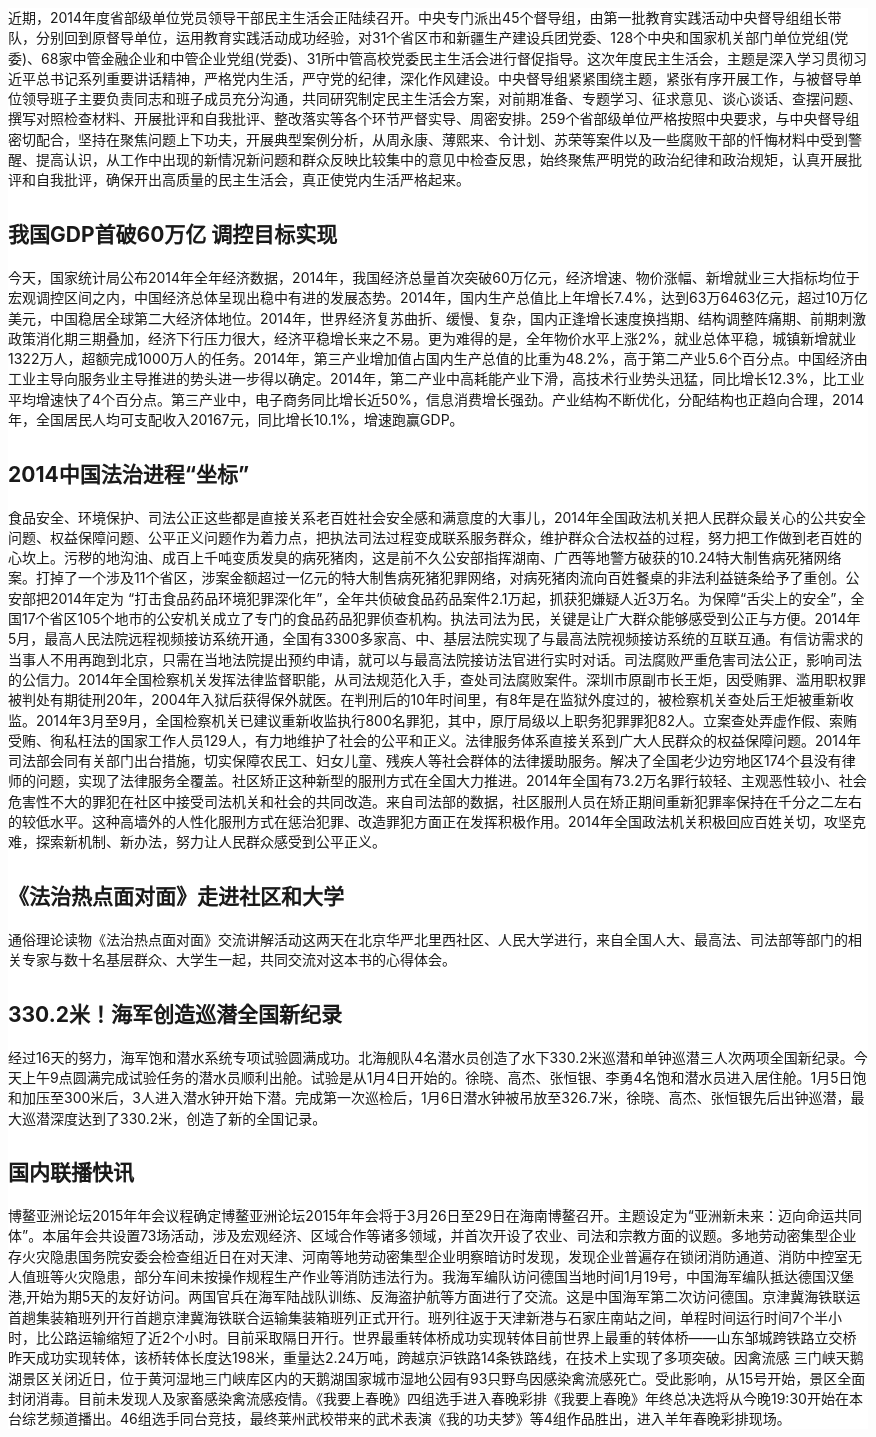 
近期，2014年度省部级单位党员领导干部民主生活会正陆续召开。中央专门派出45个督导组，由第一批教育实践活动中央督导组组长带队，分别回到原督导单位，运用教育实践活动成功经验，对31个省区市和新疆生产建设兵团党委、128个中央和国家机关部门单位党组(党委)、68家中管金融企业和中管企业党组(党委)、31所中管高校党委民主生活会进行督促指导。这次年度民主生活会，主题是深入学习贯彻习近平总书记系列重要讲话精神，严格党内生活，严守党的纪律，深化作风建设。中央督导组紧紧围绕主题，紧张有序开展工作，与被督导单位领导班子主要负责同志和班子成员充分沟通，共同研究制定民主生活会方案，对前期准备、专题学习、征求意见、谈心谈话、查摆问题、撰写对照检查材料、开展批评和自我批评、整改落实等各个环节严督实导、周密安排。259个省部级单位严格按照中央要求，与中央督导组密切配合，坚持在聚焦问题上下功夫，开展典型案例分析，从周永康、薄熙来、令计划、苏荣等案件以及一些腐败干部的忏悔材料中受到警醒、提高认识，从工作中出现的新情况新问题和群众反映比较集中的意见中检查反思，始终聚焦严明党的政治纪律和政治规矩，认真开展批评和自我批评，确保开出高质量的民主生活会，真正使党内生活严格起来。


## 我国GDP首破60万亿 调控目标实现


今天，国家统计局公布2014年全年经济数据，2014年，我国经济总量首次突破60万亿元，经济增速、物价涨幅、新增就业三大指标均位于宏观调控区间之内，中国经济总体呈现出稳中有进的发展态势。2014年，国内生产总值比上年增长7.4%，达到63万6463亿元，超过10万亿美元，中国稳居全球第二大经济体地位。2014年，世界经济复苏曲折、缓慢、复杂，国内正逢增长速度换挡期、结构调整阵痛期、前期刺激政策消化期三期叠加，经济下行压力很大，经济平稳增长来之不易。更为难得的是，全年物价水平上涨2%，就业总体平稳，城镇新增就业1322万人，超额完成1000万人的任务。2014年，第三产业增加值占国内生产总值的比重为48.2%，高于第二产业5.6个百分点。中国经济由工业主导向服务业主导推进的势头进一步得以确定。2014年，第二产业中高耗能产业下滑，高技术行业势头迅猛，同比增长12.3%，比工业平均增速快了4个百分点。第三产业中，电子商务同比增长近50%，信息消费增长强劲。产业结构不断优化，分配结构也正趋向合理，2014年，全国居民人均可支配收入20167元，同比增长10.1%，增速跑赢GDP。


## 2014中国法治进程“坐标”


食品安全、环境保护、司法公正这些都是直接关系老百姓社会安全感和满意度的大事儿，2014年全国政法机关把人民群众最关心的公共安全问题、权益保障问题、公平正义问题作为着力点，把执法司法过程变成联系服务群众，维护群众合法权益的过程，努力把工作做到老百姓的心坎上。污秽的地沟油、成百上千吨变质发臭的病死猪肉，这是前不久公安部指挥湖南、广西等地警方破获的10.24特大制售病死猪网络案。打掉了一个涉及11个省区，涉案金额超过一亿元的特大制售病死猪犯罪网络，对病死猪肉流向百姓餐桌的非法利益链条给予了重创。公安部把2014年定为 “打击食品药品环境犯罪深化年”，全年共侦破食品药品案件2.1万起，抓获犯嫌疑人近3万名。为保障“舌尖上的安全”，全国17个省区105个地市的公安机关成立了专门的食品药品犯罪侦查机构。执法司法为民，关键是让广大群众能够感受到公正与方便。2014年5月，最高人民法院远程视频接访系统开通，全国有3300多家高、中、基层法院实现了与最高法院视频接访系统的互联互通。有信访需求的当事人不用再跑到北京，只需在当地法院提出预约申请，就可以与最高法院接访法官进行实时对话。司法腐败严重危害司法公正，影响司法的公信力。2014年全国检察机关发挥法律监督职能，从司法规范化入手，查处司法腐败案件。深圳市原副市长王炬，因受贿罪、滥用职权罪被判处有期徒刑20年，2004年入狱后获得保外就医。在判刑后的10年时间里，有8年是在监狱外度过的，被检察机关查处后王炬被重新收监。2014年3月至9月，全国检察机关已建议重新收监执行800名罪犯，其中，原厅局级以上职务犯罪罪犯82人。立案查处弄虚作假、索贿受贿、徇私枉法的国家工作人员129人，有力地维护了社会的公平和正义。法律服务体系直接关系到广大人民群众的权益保障问题。2014年司法部会同有关部门出台措施，切实保障农民工、妇女儿童、残疾人等社会群体的法律援助服务。解决了全国老少边穷地区174个县没有律师的问题，实现了法律服务全覆盖。社区矫正这种新型的服刑方式在全国大力推进。2014年全国有73.2万名罪行较轻、主观恶性较小、社会危害性不大的罪犯在社区中接受司法机关和社会的共同改造。来自司法部的数据，社区服刑人员在矫正期间重新犯罪率保持在千分之二左右的较低水平。这种高墙外的人性化服刑方式在惩治犯罪、改造罪犯方面正在发挥积极作用。2014年全国政法机关积极回应百姓关切，攻坚克难，探索新机制、新办法，努力让人民群众感受到公平正义。


## 《法治热点面对面》走进社区和大学


通俗理论读物《法治热点面对面》交流讲解活动这两天在北京华严北里西社区、人民大学进行，来自全国人大、最高法、司法部等部门的相关专家与数十名基层群众、大学生一起，共同交流对这本书的心得体会。


## 330.2米！海军创造巡潜全国新纪录


经过16天的努力，海军饱和潜水系统专项试验圆满成功。北海舰队4名潜水员创造了水下330.2米巡潜和单钟巡潜三人次两项全国新纪录。今天上午9点圆满完成试验任务的潜水员顺利出舱。试验是从1月4日开始的。徐晓、高杰、张恒银、李勇4名饱和潜水员进入居住舱。1月5日饱和加压至300米后，3人进入潜水钟开始下潜。完成第一次巡检后，1月6日潜水钟被吊放至326.7米，徐晓、高杰、张恒银先后出钟巡潜，最大巡潜深度达到了330.2米，创造了新的全国记录。


## 国内联播快讯


博鳌亚洲论坛2015年年会议程确定博鳌亚洲论坛2015年年会将于3月26日至29日在海南博鳌召开。主题设定为“亚洲新未来：迈向命运共同体”。本届年会共设置73场活动，涉及宏观经济、区域合作等诸多领域，并首次开设了农业、司法和宗教方面的议题。多地劳动密集型企业存火灾隐患国务院安委会检查组近日在对天津、河南等地劳动密集型企业明察暗访时发现，发现企业普遍存在锁闭消防通道、消防中控室无人值班等火灾隐患，部分车间未按操作规程生产作业等消防违法行为。我海军编队访问德国当地时间1月19号，中国海军编队抵达德国汉堡港,开始为期5天的友好访问。两国官兵在海军陆战队训练、反海盗护航等方面进行了交流。这是中国海军第二次访问德国。京津冀海铁联运首趟集装箱班列开行首趟京津冀海铁联合运输集装箱班列正式开行。班列往返于天津新港与石家庄南站之间，单程时间运行时间7个半小时，比公路运输缩短了近2个小时。目前采取隔日开行。世界最重转体桥成功实现转体目前世界上最重的转体桥——山东邹城跨铁路立交桥昨天成功实现转体，该桥转体长度达198米，重量达2.24万吨，跨越京沪铁路14条铁路线，在技术上实现了多项突破。因禽流感 三门峡天鹅湖景区关闭近日，位于黄河湿地三门峡库区内的天鹅湖国家城市湿地公园有93只野鸟因感染禽流感死亡。受此影响，从15号开始，景区全面封闭消毒。目前未发现人及家畜感染禽流感疫情。《我要上春晚》四组选手进入春晚彩排《我要上春晚》年终总决选将从今晚19:30开始在本台综艺频道播出。46组选手同台竞技，最终莱州武校带来的武术表演《我的功夫梦》等4组作品胜出，进入羊年春晚彩排现场。
